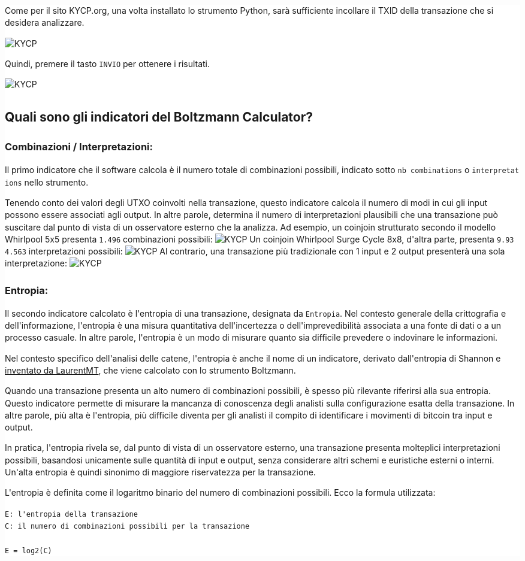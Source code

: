 Come per il sito KYCP.org, una volta installato lo strumento Python, sarà sufficiente incollare il TXID della transazione che si desidera analizzare.

![KYCP](assets/7.webp)

Quindi, premere il tasto `INVIO` per ottenere i risultati.

![KYCP](assets/8.webp)

## Quali sono gli indicatori del Boltzmann Calculator?
### Combinazioni / Interpretazioni:
Il primo indicatore che il software calcola è il numero totale di combinazioni possibili, indicato sotto `nb combinations` o `interpretations` nello strumento.

Tenendo conto dei valori degli UTXO coinvolti nella transazione, questo indicatore calcola il numero di modi in cui gli input possono essere associati agli output. In altre parole, determina il numero di interpretazioni plausibili che una transazione può suscitare dal punto di vista di un osservatore esterno che la analizza.
Ad esempio, un coinjoin strutturato secondo il modello Whirlpool 5x5 presenta `1.496` combinazioni possibili: ![KYCP](assets/4.webp)
Un coinjoin Whirlpool Surge Cycle 8x8, d'altra parte, presenta `9.934.563` interpretazioni possibili: ![KYCP](assets/5.webp)
Al contrario, una transazione più tradizionale con 1 input e 2 output presenterà una sola interpretazione: ![KYCP](assets/6.webp)

### Entropia:
Il secondo indicatore calcolato è l'entropia di una transazione, designata da `Entropia`.
Nel contesto generale della crittografia e dell'informazione, l'entropia è una misura quantitativa dell'incertezza o dell'imprevedibilità associata a una fonte di dati o a un processo casuale. In altre parole, l'entropia è un modo di misurare quanto sia difficile prevedere o indovinare le informazioni.

Nel contesto specifico dell'analisi delle catene, l'entropia è anche il nome di un indicatore, derivato dall'entropia di Shannon e [inventato da LaurentMT](https://gist.github.com/LaurentMT/e758767ca4038ac40aaf), che viene calcolato con lo strumento Boltzmann.

Quando una transazione presenta un alto numero di combinazioni possibili, è spesso più rilevante riferirsi alla sua entropia. Questo indicatore permette di misurare la mancanza di conoscenza degli analisti sulla configurazione esatta della transazione. In altre parole, più alta è l'entropia, più difficile diventa per gli analisti il compito di identificare i movimenti di bitcoin tra input e output.

In pratica, l'entropia rivela se, dal punto di vista di un osservatore esterno, una transazione presenta molteplici interpretazioni possibili, basandosi unicamente sulle quantità di input e output, senza considerare altri schemi e euristiche esterni o interni. Un'alta entropia è quindi sinonimo di maggiore riservatezza per la transazione.

L'entropia è definita come il logaritmo binario del numero di combinazioni possibili. Ecco la formula utilizzata:
```plaintext
E: l'entropia della transazione
C: il numero di combinazioni possibili per la transazione

E = log2(C)
```
